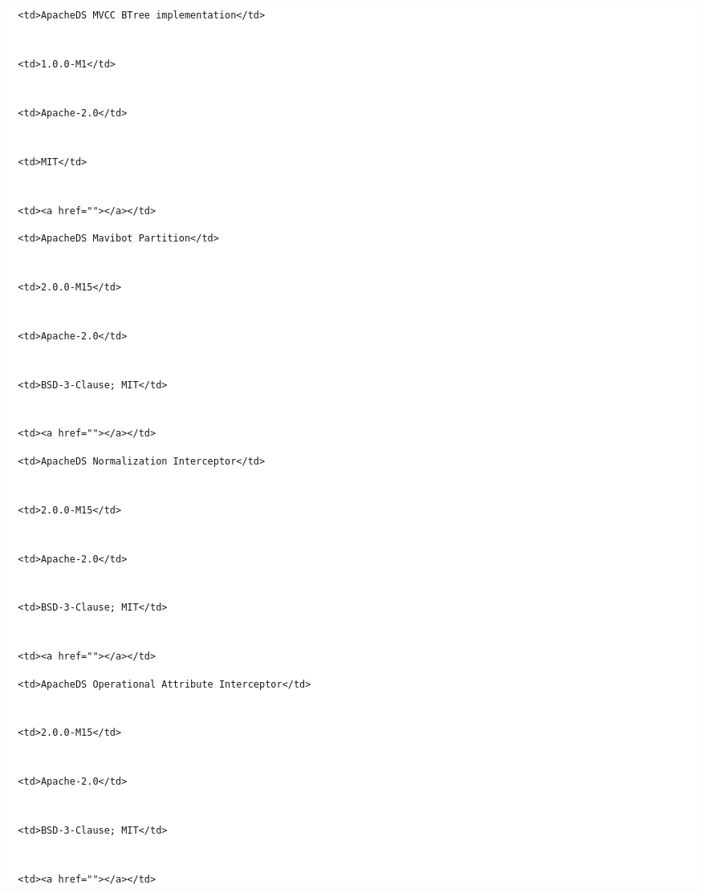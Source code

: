       <td>ApacheDS MVCC BTree implementation</td>
    
  
      <td>1.0.0-M1</td>
    
  
      <td>Apache-2.0</td>
    
  
      <td>MIT</td>
    
  
      <td><a href=""></a></td>
    
  
</tr>
<tr>
    
  
      <td>ApacheDS Mavibot Partition</td>
    
  
      <td>2.0.0-M15</td>
    
  
      <td>Apache-2.0</td>
    
  
      <td>BSD-3-Clause; MIT</td>
    
  
      <td><a href=""></a></td>
    
  
</tr>
<tr>
    
  
      <td>ApacheDS Normalization Interceptor</td>
    
  
      <td>2.0.0-M15</td>
    
  
      <td>Apache-2.0</td>
    
  
      <td>BSD-3-Clause; MIT</td>
    
  
      <td><a href=""></a></td>
    
  
</tr>
<tr>
    
  
      <td>ApacheDS Operational Attribute Interceptor</td>
    
  
      <td>2.0.0-M15</td>
    
  
      <td>Apache-2.0</td>
    
  
      <td>BSD-3-Clause; MIT</td>
    
  
      <td><a href=""></a></td>
    